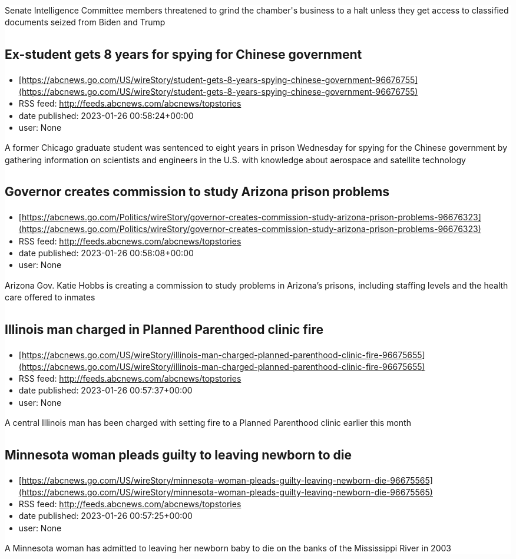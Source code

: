 Senate Intelligence Committee members threatened to grind the chamber's business to a halt unless they get access to classified documents seized from Biden and Trump

## Ex-student gets 8 years for spying for Chinese government
 - [https://abcnews.go.com/US/wireStory/student-gets-8-years-spying-chinese-government-96676755](https://abcnews.go.com/US/wireStory/student-gets-8-years-spying-chinese-government-96676755)
 - RSS feed: http://feeds.abcnews.com/abcnews/topstories
 - date published: 2023-01-26 00:58:24+00:00
 - user: None

A former Chicago graduate student was sentenced to eight years in prison Wednesday for spying for the Chinese government by gathering information on scientists and engineers in the U.S. with knowledge about aerospace and satellite technology

## Governor creates commission to study Arizona prison problems
 - [https://abcnews.go.com/Politics/wireStory/governor-creates-commission-study-arizona-prison-problems-96676323](https://abcnews.go.com/Politics/wireStory/governor-creates-commission-study-arizona-prison-problems-96676323)
 - RSS feed: http://feeds.abcnews.com/abcnews/topstories
 - date published: 2023-01-26 00:58:08+00:00
 - user: None

Arizona Gov. Katie Hobbs is creating a commission to study problems in Arizona&rsquo;s prisons, including staffing levels and the health care offered to inmates

## Illinois man charged in Planned Parenthood clinic fire
 - [https://abcnews.go.com/US/wireStory/illinois-man-charged-planned-parenthood-clinic-fire-96675655](https://abcnews.go.com/US/wireStory/illinois-man-charged-planned-parenthood-clinic-fire-96675655)
 - RSS feed: http://feeds.abcnews.com/abcnews/topstories
 - date published: 2023-01-26 00:57:37+00:00
 - user: None

A central Illinois man has been charged with setting fire to a Planned Parenthood clinic earlier this month

## Minnesota woman pleads guilty to leaving newborn to die
 - [https://abcnews.go.com/US/wireStory/minnesota-woman-pleads-guilty-leaving-newborn-die-96675565](https://abcnews.go.com/US/wireStory/minnesota-woman-pleads-guilty-leaving-newborn-die-96675565)
 - RSS feed: http://feeds.abcnews.com/abcnews/topstories
 - date published: 2023-01-26 00:57:25+00:00
 - user: None

A Minnesota woman has admitted to leaving her newborn baby to die on the banks of the Mississippi River in 2003
